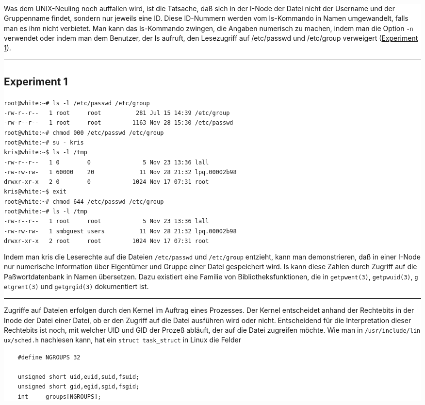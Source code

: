 Was dem UNIX-Neuling noch auffallen wird, ist die Tatsache, daß sich in der I-Node der Datei nicht der Username und der Gruppenname findet, sondern nur jeweils eine ID.
Diese ID-Nummern werden vom ls-Kommando in Namen umgewandelt, falls man es ihm nicht verbietet.
Man kann das ls-Kommando zwingen, die Angaben numerisch zu machen, indem man die Option `-n` verwendet oder indem man dem Benutzer, der ls aufruft, den Lesezugriff auf /etc/passwd und /etc/group verweigert ([Experiment 1](#experiment-1)).

<hr />

## Experiment 1

```
root@white:~# ls -l /etc/passwd /etc/group
-rw-r--r--   1 root     root          281 Jul 15 14:39 /etc/group
-rw-r--r--   1 root     root         1163 Nov 28 15:30 /etc/passwd
root@white:~# chmod 000 /etc/passwd /etc/group
root@white:~# su - kris
kris@white:~$ ls -l /tmp
-rw-r--r--   1 0        0               5 Nov 23 13:36 lall
-rw-rw-rw-   1 60000    20             11 Nov 28 21:32 lpq.00002b98
drwxr-xr-x   2 0        0            1024 Nov 17 07:31 root
kris@white:~$ exit
root@white:~# chmod 644 /etc/passwd /etc/group
root@white:~# ls -l /tmp
-rw-r--r--   1 root     root            5 Nov 23 13:36 lall
-rw-rw-rw-   1 smbguest users          11 Nov 28 21:32 lpq.00002b98
drwxr-xr-x   2 root     root         1024 Nov 17 07:31 root
```

Indem man kris die Leserechte auf die Dateien `/etc/passwd` und `/etc/group` entzieht, kann man demonstrieren, daß in einer I-Node nur numerische Information über Eigentümer und Gruppe einer Datei gespeichert wird.
ls kann diese Zahlen durch Zugriff auf die Paßwortdatenbank in Namen übersetzen.
Dazu existiert eine Familie von Bibliotheksfunktionen, die in `getpwent(3)`, `getpwuid(3)`, `getgrent(3)` und `getgrgid(3)` dokumentiert ist.

<hr />

Zugriffe auf Dateien erfolgen durch den Kernel im Auftrag eines Prozesses.
Der Kernel entscheidet anhand der Rechtebits in der Inode der Datei einer Datei, ob er den Zugriff auf die Datei ausführen wird oder nicht.
Entscheidend für die Interpretation dieser Rechtebits ist noch, mit welcher UID und GID der Prozeß abläuft, der auf die Datei zugreifen möchte.
Wie man in `/usr/include/linux/sched.h` nachlesen kann, hat ein `struct task_struct` in Linux die Felder

```
	#define NGROUPS 32

	unsigned short uid,euid,suid,fsuid;
	unsigned short gid,egid,sgid,fsgid;
	int     groups[NGROUPS];
```
